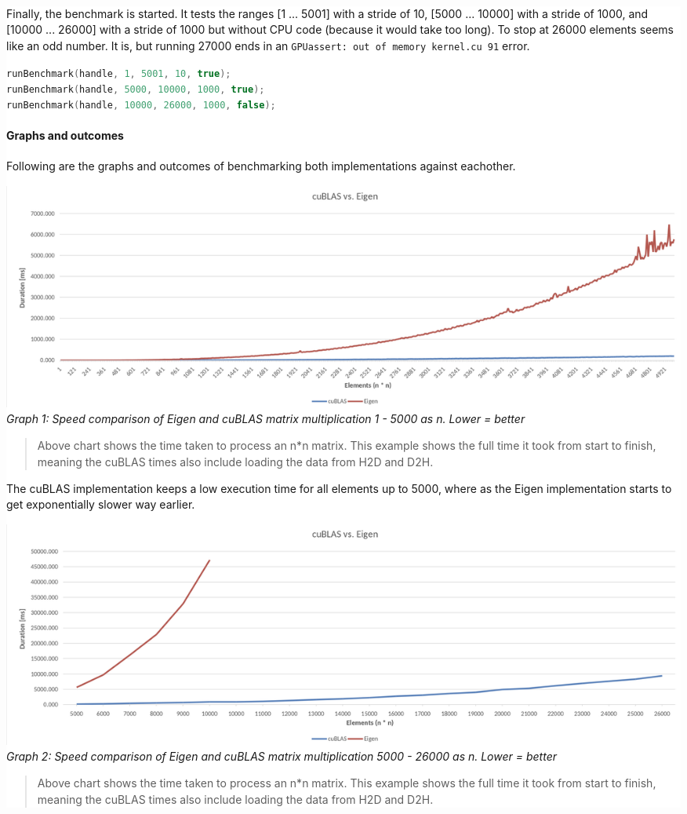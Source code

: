 Finally, the benchmark is started. It tests the ranges [1 ... 5001] with a stride of 10, [5000 ... 10000] with a stride of 1000, and [10000 ... 26000] with a stride of 1000 but without CPU code (because it would take too long). To stop at 26000 elements seems like an odd number. It is, but running 27000 ends in an `GPUassert: out of memory kernel.cu 91` error.
```cpp
runBenchmark(handle, 1, 5001, 10, true);
runBenchmark(handle, 5000, 10000, 1000, true);
runBenchmark(handle, 10000, 26000, 1000, false);
```

#### Graphs and outcomes
Following are the graphs and outcomes of benchmarking both implementations against eachother.

![cublas vs eigen 1 to 5000 elements](./resources/img/benchmarks_cublas_eigen/cublas_eigen_0_5000.png)
*Graph 1: Speed comparison of Eigen and cuBLAS matrix multiplication 1 - 5000 as n. Lower = better*
> Above chart shows the time taken to process an n*n matrix. This example shows the full time it took from start to finish, meaning the cuBLAS times also include loading the data from H2D and D2H.

The cuBLAS implementation keeps a low execution time for all elements up to 5000, where as the Eigen implementation starts to get exponentially slower way earlier.

![cublas vs eigen 5000 to 26000 elements](./resources/img/benchmarks_cublas_eigen/cublas_eigen_5000_26000.png)
*Graph 2: Speed comparison of Eigen and cuBLAS matrix multiplication 5000 - 26000 as n. Lower = better*
> Above chart shows the time taken to process an n*n matrix. This example shows the full time it took from start to finish, meaning the cuBLAS times also include loading the data from H2D and D2H.
